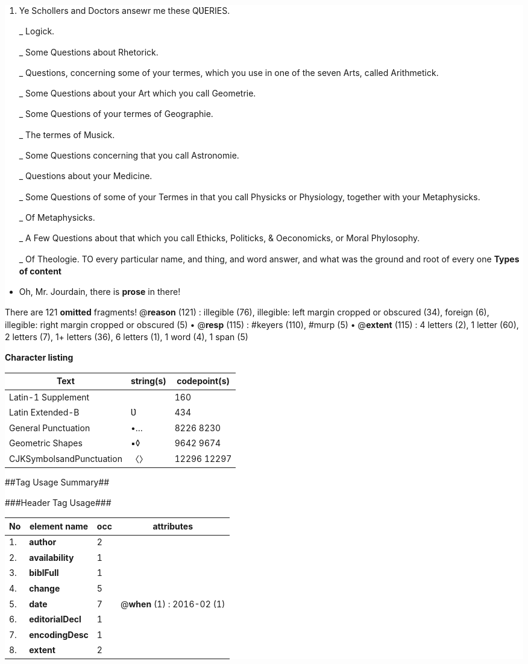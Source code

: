 1. Ye Schollers and Doctors ansewr me these QƲERIES.

    _ Logick.

    _ Some Questions about Rhetorick.

    _ Questions, concerning some of your termes, which you use in one of the seven Arts, called Arithmetick.

    _ Some Questions about your Art which you call Geometrie.

    _ Some Questions of your termes of Geographie.

    _ The termes of Musick.

    _ Some Questions concerning that you call Astronomie.

    _ Questions about your Medicine.

    _ Some Questions of some of your Termes in that you call Physicks or Physiology, together with your Metaphysicks.

    _ Of Metaphysicks.

    _ A Few Questions about that which you call Ethicks, Politicks, & Oeconomicks, or Moral Phylosophy.

    _ Of Theologie.
TO every particular name, and thing, and word answer, and what was the ground and root of every one 
**Types of content**

  * Oh, Mr. Jourdain, there is **prose** in there!

There are 121 **omitted** fragments! 
 @__reason__ (121) : illegible (76), illegible: left margin cropped or obscured (34), foreign (6), illegible: right margin cropped or obscured (5)  •  @__resp__ (115) : #keyers (110), #murp (5)  •  @__extent__ (115) : 4 letters (2), 1 letter (60), 2 letters (7), 1+ letters (36), 6 letters (1), 1 word (4), 1 span (5)

**Character listing**


|Text|string(s)|codepoint(s)|
|---|---|---|
|Latin-1 Supplement| |160|
|Latin Extended-B|Ʋ|434|
|General Punctuation|•…|8226 8230|
|Geometric Shapes|▪◊|9642 9674|
|CJKSymbolsandPunctuation|〈〉|12296 12297|

##Tag Usage Summary##

###Header Tag Usage###

|No|element name|occ|attributes|
|---|---|---|---|
|1.|__author__|2||
|2.|__availability__|1||
|3.|__biblFull__|1||
|4.|__change__|5||
|5.|__date__|7| @__when__ (1) : 2016-02 (1)|
|6.|__editorialDecl__|1||
|7.|__encodingDesc__|1||
|8.|__extent__|2||